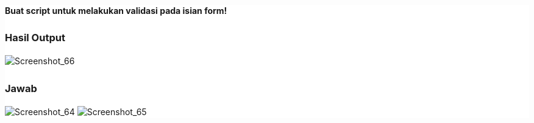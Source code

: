 **Buat script untuk melakukan validasi pada isian form!**

### Hasil Output
<img width="512" height="82" alt="Screenshot_66" src="https://github.com/user-attachments/assets/ee26fb15-005b-4c6d-b75d-2313489ed329" />


### Jawab
<img width="421" height="596" alt="Screenshot_64" src="https://github.com/user-attachments/assets/54b16983-5f43-43fd-8971-88303fa5f100" />

<img width="619" height="619" alt="Screenshot_65" src="https://github.com/user-attachments/assets/2740966c-0c37-489e-a7a6-968907799d9e" />

